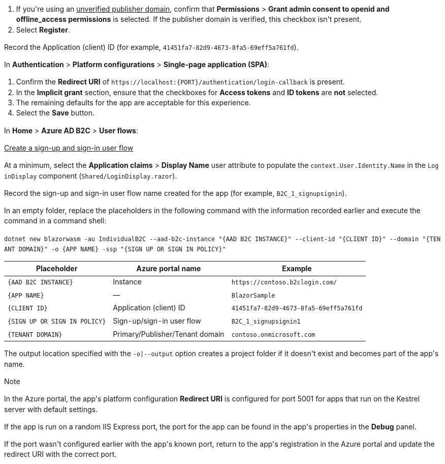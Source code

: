 1. If you're using an [unverified publisher domain](/azure/active-directory/develop/howto-configure-publisher-domain), confirm that **Permissions** > **Grant admin consent to openid and offline_access permissions** is selected. If the publisher domain is verified, this checkbox isn't present.
1. Select **Register**.

Record the Application (client) ID (for example, `41451fa7-82d9-4673-8fa5-69eff5a761fd`).

In **Authentication** > **Platform configurations** > **Single-page application (SPA)**:

1. Confirm the **Redirect URI** of `https://localhost:{PORT}/authentication/login-callback` is present.
1. In the **Implicit grant** section, ensure that the checkboxes for **Access tokens** and **ID tokens** are **not** selected.
1. The remaining defaults for the app are acceptable for this experience.
1. Select the **Save** button.

In **Home** > **Azure AD B2C** > **User flows**:

[Create a sign-up and sign-in user flow](/azure/active-directory-b2c/tutorial-create-user-flows)

At a minimum, select the **Application claims** > **Display Name** user attribute to populate the `context.User.Identity.Name` in the `LoginDisplay` component (`Shared/LoginDisplay.razor`).

Record the sign-up and sign-in user flow name created for the app (for example, `B2C_1_signupsignin`).

In an empty folder, replace the placeholders in the following command with the information recorded earlier and execute the command in a command shell:

```dotnetcli
dotnet new blazorwasm -au IndividualB2C --aad-b2c-instance "{AAD B2C INSTANCE}" --client-id "{CLIENT ID}" --domain "{TENANT DOMAIN}" -o {APP NAME} -ssp "{SIGN UP OR SIGN IN POLICY}"
```

| Placeholder                   | Azure portal name               | Example                                |
| ----------------------------- | ------------------------------- | -------------------------------------- |
| `{AAD B2C INSTANCE}`          | Instance                        | `https://contoso.b2clogin.com/`        |
| `{APP NAME}`                  | &mdash;                         | `BlazorSample`                         |
| `{CLIENT ID}`                 | Application (client) ID         | `41451fa7-82d9-4673-8fa5-69eff5a761fd` |
| `{SIGN UP OR SIGN IN POLICY}` | Sign-up/sign-in user flow       | `B2C_1_signupsignin1`                  |
| `{TENANT DOMAIN}`             | Primary/Publisher/Tenant domain | `contoso.onmicrosoft.com`              |

The output location specified with the `-o|--output` option creates a project folder if it doesn't exist and becomes part of the app's name.

> [!NOTE]
> In the Azure portal, the app's platform configuration **Redirect URI** is configured for port 5001 for apps that run on the Kestrel server with default settings.
>
> If the app is run on a random IIS Express port, the port for the app can be found in the app's properties in the **Debug** panel.
>
> If the port wasn't configured earlier with the app's known port, return to the app's registration in the Azure portal and update the redirect URI with the correct port.
